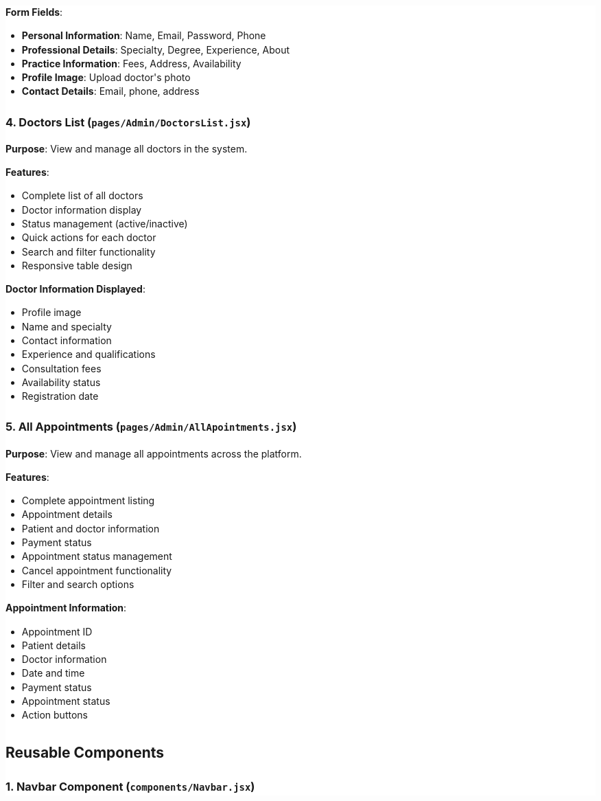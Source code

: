 **Form Fields**:
- **Personal Information**: Name, Email, Password, Phone
- **Professional Details**: Specialty, Degree, Experience, About
- **Practice Information**: Fees, Address, Availability
- **Profile Image**: Upload doctor's photo
- **Contact Details**: Email, phone, address

### 4. Doctors List (`pages/Admin/DoctorsList.jsx`)

**Purpose**: View and manage all doctors in the system.

**Features**:
- Complete list of all doctors
- Doctor information display
- Status management (active/inactive)
- Quick actions for each doctor
- Search and filter functionality
- Responsive table design

**Doctor Information Displayed**:
- Profile image
- Name and specialty
- Contact information
- Experience and qualifications
- Consultation fees
- Availability status
- Registration date

### 5. All Appointments (`pages/Admin/AllApointments.jsx`)

**Purpose**: View and manage all appointments across the platform.

**Features**:
- Complete appointment listing
- Appointment details
- Patient and doctor information
- Payment status
- Appointment status management
- Cancel appointment functionality
- Filter and search options

**Appointment Information**:
- Appointment ID
- Patient details
- Doctor information
- Date and time
- Payment status
- Appointment status
- Action buttons

## Reusable Components

### 1. Navbar Component (`components/Navbar.jsx`)
